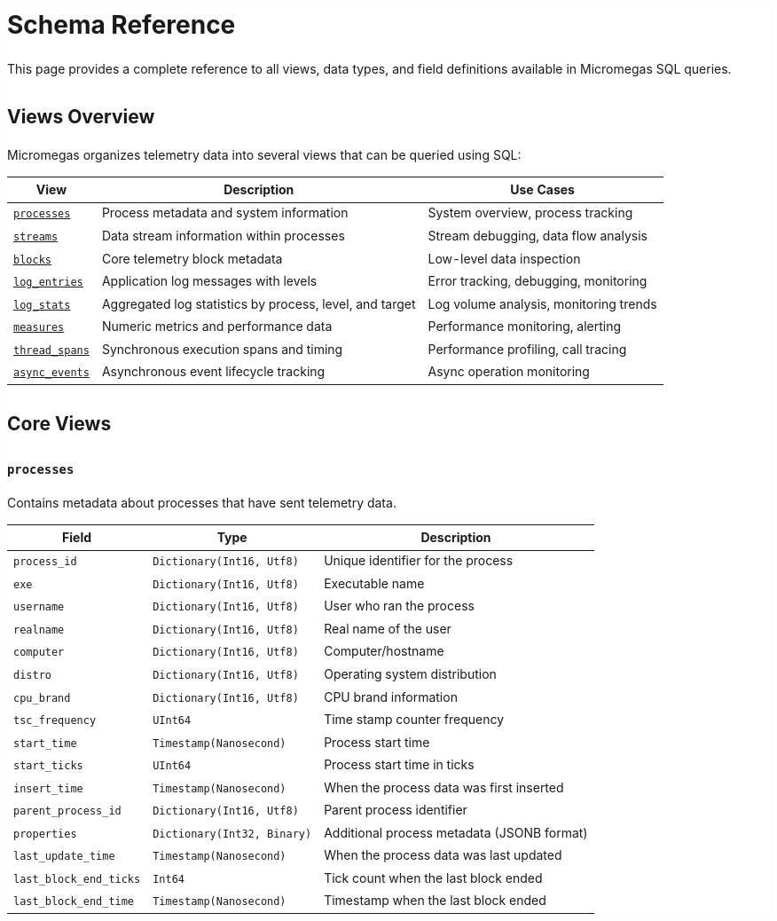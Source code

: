# Schema Reference

This page provides a complete reference to all views, data types, and field definitions available in Micromegas SQL queries.

## Views Overview

Micromegas organizes telemetry data into several views that can be queried using SQL:

| View | Description | Use Cases |
|------|-------------|-----------|
| [`processes`](#processes) | Process metadata and system information | System overview, process tracking |
| [`streams`](#streams) | Data stream information within processes | Stream debugging, data flow analysis |
| [`blocks`](#blocks) | Core telemetry block metadata | Low-level data inspection |
| [`log_entries`](#log_entries) | Application log messages with levels | Error tracking, debugging, monitoring |
| [`log_stats`](#log_stats) | Aggregated log statistics by process, level, and target | Log volume analysis, monitoring trends |
| [`measures`](#measures) | Numeric metrics and performance data | Performance monitoring, alerting |
| [`thread_spans`](#thread_spans) | Synchronous execution spans and timing | Performance profiling, call tracing |
| [`async_events`](#async_events) | Asynchronous event lifecycle tracking | Async operation monitoring |

## Core Views

### `processes`

Contains metadata about processes that have sent telemetry data.

| Field | Type | Description |
|-------|------|-------------|
| `process_id` | `Dictionary(Int16, Utf8)` | Unique identifier for the process |
| `exe` | `Dictionary(Int16, Utf8)` | Executable name |
| `username` | `Dictionary(Int16, Utf8)` | User who ran the process |
| `realname` | `Dictionary(Int16, Utf8)` | Real name of the user |
| `computer` | `Dictionary(Int16, Utf8)` | Computer/hostname |
| `distro` | `Dictionary(Int16, Utf8)` | Operating system distribution |
| `cpu_brand` | `Dictionary(Int16, Utf8)` | CPU brand information |
| `tsc_frequency` | `UInt64` | Time stamp counter frequency |
| `start_time` | `Timestamp(Nanosecond)` | Process start time |
| `start_ticks` | `UInt64` | Process start time in ticks |
| `insert_time` | `Timestamp(Nanosecond)` | When the process data was first inserted |
| `parent_process_id` | `Dictionary(Int16, Utf8)` | Parent process identifier |
| `properties` | `Dictionary(Int32, Binary)` | Additional process metadata (JSONB format) |
| `last_update_time` | `Timestamp(Nanosecond)` | When the process data was last updated |
| `last_block_end_ticks` | `Int64` | Tick count when the last block ended |
| `last_block_end_time` | `Timestamp(Nanosecond)` | Timestamp when the last block ended |
